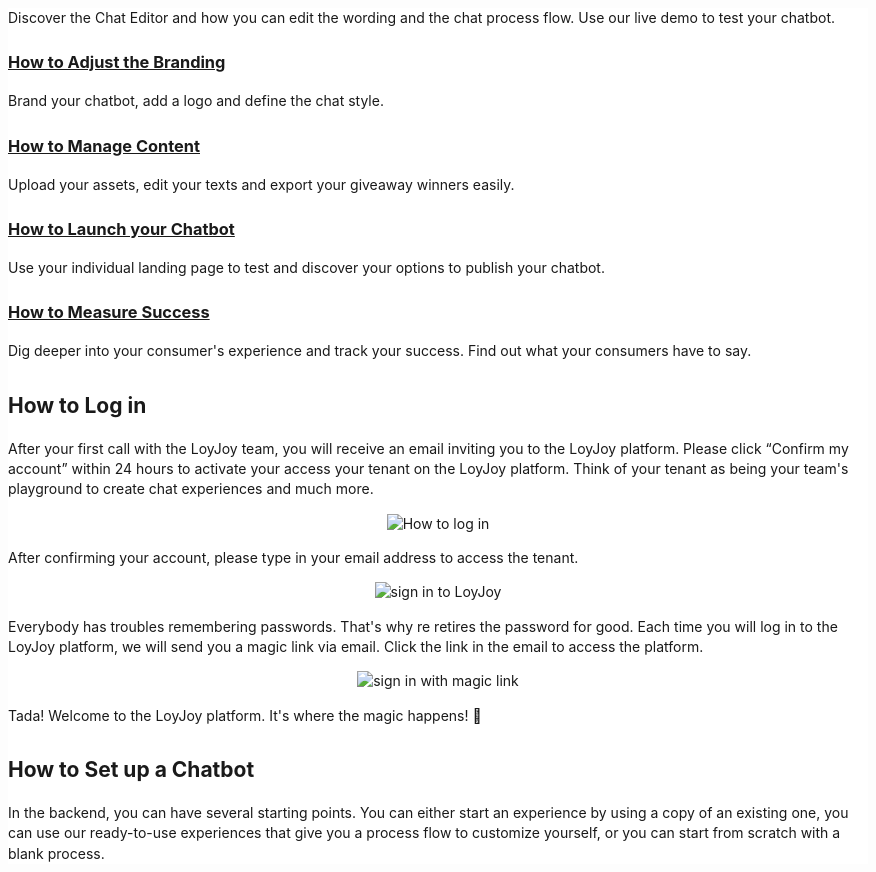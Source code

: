 Discover the Chat Editor and how you can edit the wording and the chat process flow. Use our live demo to test your chatbot.

### [How to Adjust the Branding](#how-to-adjust-the-branding-1)

Brand your chatbot, add a logo and define the chat style.

### [How to Manage Content](#How-to-Manage-Content-1)

Upload your assets, edit your texts and export your giveaway winners easily.

### [How to Launch your Chatbot](#How-to-Launch-your-Chatbot-1)

Use your individual landing page to test and discover your options to publish your chatbot.

### [How to Measure Success](#how-to-measure-success-1)

Dig deeper into your consumer's experience and track your success. Find out what your consumers have to say.

## How to Log in

After your first call with the LoyJoy team, you will receive an email inviting you to the LoyJoy platform. Please click “Confirm my account” within 24 hours to activate your access your tenant on the LoyJoy platform. Think of your tenant as being your team's playground to create chat experiences and much more. 

<p align="center">
  <img src="confirm_account.png" alt="How to log in" title="How to log in" width="300"/>
</p>

After confirming your account, please type in your email address to access the tenant.

<p align="center">
  <img src="sign_in.png" alt="sign in to LoyJoy" title="sign in to LoyJoy" width="300"/>
</p>

Everybody has troubles remembering passwords. That's why re retires the password for good. Each time you will log in to the LoyJoy platform, we will send you a magic link via email. Click the link in the email to access the platform.

<p align="center">
  <img src="magic_link.png" alt="sign in with magic link" title="sign in with magic link" width="300"/>
</p>

Tada! Welcome to the LoyJoy platform. It's where the magic happens! :tada:

## How to Set up a Chatbot

In the backend, you can have several starting points. You can either start an experience by using a copy of an existing one, you can use our ready-to-use experiences that give you a process flow to customize yourself, or you can start from scratch with a blank process.
